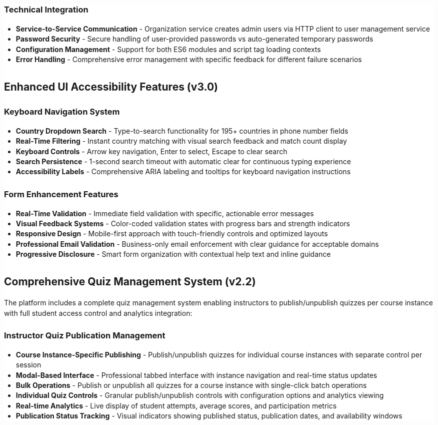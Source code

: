 ### Technical Integration
- **Service-to-Service Communication** - Organization service creates admin users via HTTP client to user management service
- **Password Security** - Secure handling of user-provided passwords vs auto-generated temporary passwords
- **Configuration Management** - Support for both ES6 modules and script tag loading contexts
- **Error Handling** - Comprehensive error management with specific feedback for different failure scenarios

## Enhanced UI Accessibility Features (v3.0)

### Keyboard Navigation System
- **Country Dropdown Search** - Type-to-search functionality for 195+ countries in phone number fields
- **Real-Time Filtering** - Instant country matching with visual search feedback and match count display
- **Keyboard Controls** - Arrow key navigation, Enter to select, Escape to clear search
- **Search Persistence** - 1-second search timeout with automatic clear for continuous typing experience
- **Accessibility Labels** - Comprehensive ARIA labeling and tooltips for keyboard navigation instructions

### Form Enhancement Features
- **Real-Time Validation** - Immediate field validation with specific, actionable error messages
- **Visual Feedback Systems** - Color-coded validation states with progress bars and strength indicators
- **Responsive Design** - Mobile-first approach with touch-friendly controls and optimized layouts
- **Professional Email Validation** - Business-only email enforcement with clear guidance for acceptable domains
- **Progressive Disclosure** - Smart form organization with contextual help text and inline guidance

## Comprehensive Quiz Management System (v2.2)

The platform includes a complete quiz management system enabling instructors to publish/unpublish quizzes per course instance with full student access control and analytics integration:

### Instructor Quiz Publication Management
- **Course Instance-Specific Publishing** - Publish/unpublish quizzes for individual course instances with separate control per session
- **Modal-Based Interface** - Professional tabbed interface with instance navigation and real-time status updates
- **Bulk Operations** - Publish or unpublish all quizzes for a course instance with single-click batch operations
- **Individual Quiz Controls** - Granular publish/unpublish controls with configuration options and analytics viewing
- **Real-time Analytics** - Live display of student attempts, average scores, and participation metrics
- **Publication Status Tracking** - Visual indicators showing published status, publication dates, and availability windows
